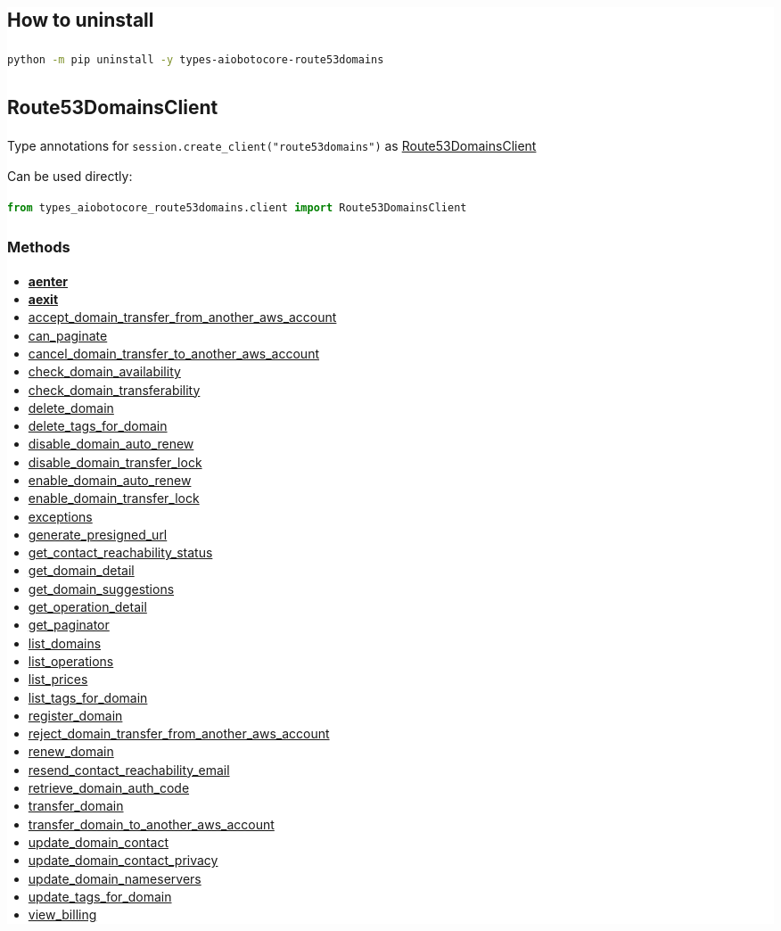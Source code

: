 <a id="how-to-uninstall"></a>

## How to uninstall

```bash
python -m pip uninstall -y types-aiobotocore-route53domains
```

<a id="route53domainsclient"></a>

## Route53DomainsClient

Type annotations for `session.create_client("route53domains")` as
[Route53DomainsClient](./client.md)

Can be used directly:

```python
from types_aiobotocore_route53domains.client import Route53DomainsClient
```

<a id="methods"></a>

### Methods

- [__aenter__](./client.md#__aenter__)
- [__aexit__](./client.md#__aexit__)
- [accept_domain_transfer_from_another_aws_account](./client.md#accept_domain_transfer_from_another_aws_account)
- [can_paginate](./client.md#can_paginate)
- [cancel_domain_transfer_to_another_aws_account](./client.md#cancel_domain_transfer_to_another_aws_account)
- [check_domain_availability](./client.md#check_domain_availability)
- [check_domain_transferability](./client.md#check_domain_transferability)
- [delete_domain](./client.md#delete_domain)
- [delete_tags_for_domain](./client.md#delete_tags_for_domain)
- [disable_domain_auto_renew](./client.md#disable_domain_auto_renew)
- [disable_domain_transfer_lock](./client.md#disable_domain_transfer_lock)
- [enable_domain_auto_renew](./client.md#enable_domain_auto_renew)
- [enable_domain_transfer_lock](./client.md#enable_domain_transfer_lock)
- [exceptions](./client.md#exceptions)
- [generate_presigned_url](./client.md#generate_presigned_url)
- [get_contact_reachability_status](./client.md#get_contact_reachability_status)
- [get_domain_detail](./client.md#get_domain_detail)
- [get_domain_suggestions](./client.md#get_domain_suggestions)
- [get_operation_detail](./client.md#get_operation_detail)
- [get_paginator](./client.md#get_paginator)
- [list_domains](./client.md#list_domains)
- [list_operations](./client.md#list_operations)
- [list_prices](./client.md#list_prices)
- [list_tags_for_domain](./client.md#list_tags_for_domain)
- [register_domain](./client.md#register_domain)
- [reject_domain_transfer_from_another_aws_account](./client.md#reject_domain_transfer_from_another_aws_account)
- [renew_domain](./client.md#renew_domain)
- [resend_contact_reachability_email](./client.md#resend_contact_reachability_email)
- [retrieve_domain_auth_code](./client.md#retrieve_domain_auth_code)
- [transfer_domain](./client.md#transfer_domain)
- [transfer_domain_to_another_aws_account](./client.md#transfer_domain_to_another_aws_account)
- [update_domain_contact](./client.md#update_domain_contact)
- [update_domain_contact_privacy](./client.md#update_domain_contact_privacy)
- [update_domain_nameservers](./client.md#update_domain_nameservers)
- [update_tags_for_domain](./client.md#update_tags_for_domain)
- [view_billing](./client.md#view_billing)

